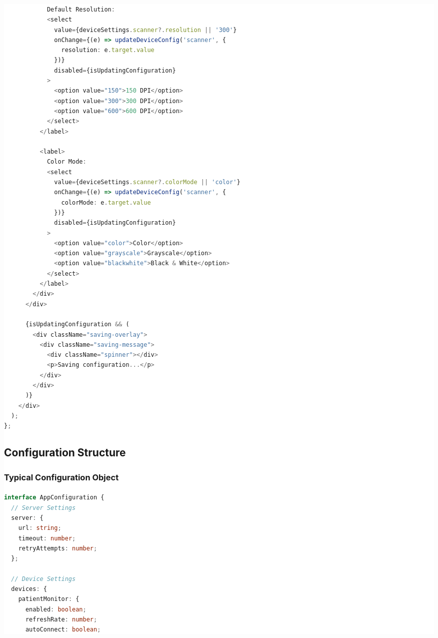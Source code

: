 ```typescript
            Default Resolution:
            <select
              value={deviceSettings.scanner?.resolution || '300'}
              onChange={(e) => updateDeviceConfig('scanner', {
                resolution: e.target.value
              })}
              disabled={isUpdatingConfiguration}
            >
              <option value="150">150 DPI</option>
              <option value="300">300 DPI</option>
              <option value="600">600 DPI</option>
            </select>
          </label>

          <label>
            Color Mode:
            <select
              value={deviceSettings.scanner?.colorMode || 'color'}
              onChange={(e) => updateDeviceConfig('scanner', {
                colorMode: e.target.value
              })}
              disabled={isUpdatingConfiguration}
            >
              <option value="color">Color</option>
              <option value="grayscale">Grayscale</option>
              <option value="blackwhite">Black & White</option>
            </select>
          </label>
        </div>
      </div>

      {isUpdatingConfiguration && (
        <div className="saving-overlay">
          <div className="saving-message">
            <div className="spinner"></div>
            <p>Saving configuration...</p>
          </div>
        </div>
      )}
    </div>
  );
};
```

## Configuration Structure

### Typical Configuration Object
```typescript
interface AppConfiguration {
  // Server Settings
  server: {
    url: string;
    timeout: number;
    retryAttempts: number;
  };
  
  // Device Settings
  devices: {
    patientMonitor: {
      enabled: boolean;
      refreshRate: number;
      autoConnect: boolean;
```